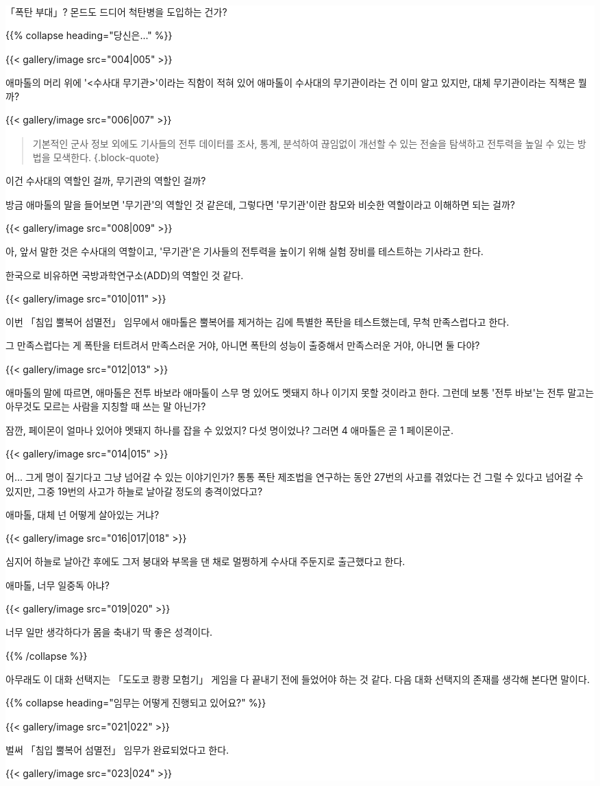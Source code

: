 「폭탄 부대」? 몬드도 드디어 척탄병을 도입하는 건가?

{{% collapse heading="당신은..." %}}

{{< gallery/image src="004|005" >}}

애마톨의 머리 위에 '&lt;수사대 무기관&gt;'이라는 직함이 적혀 있어 애마톨이 수사대의 무기관이라는 건 이미 알고 있지만, 대체 무기관이라는 직책은 뭘까?

{{< gallery/image src="006|007" >}}

> 기본적인 군사 정보 외에도 기사들의 전투 데이터를 조사, 통계, 분석하여 끊임없이 개선할 수 있는 전술을 탐색하고 전투력을 높일 수 있는 방법을 모색한다.
{.block-quote}

이건 수사대의 역할인 걸까, 무기관의 역할인 걸까?

방금 애마톨의 말을 들어보면 '무기관'의 역할인 것 같은데, 그렇다면 '무기관'이란 참모와 비슷한 역할이라고 이해하면 되는 걸까?

{{< gallery/image src="008|009" >}}

아, 앞서 말한 것은 수사대의 역할이고, '무기관'은 기사들의 전투력을 높이기 위해 실험 장비를 테스트하는 기사라고 한다.

한국으로 비유하면 국방과학연구소(ADD)의 역할인 것 같다.

{{< gallery/image src="010|011" >}}

이번 「침입 뿔복어 섬멸전」 임무에서 애마톨은 뿔복어를 제거하는 김에 특별한 폭탄을 테스트했는데, 무척 만족스럽다고 한다.

그 만족스럽다는 게 폭탄을 터트려서 만족스러운 거야, 아니면 폭탄의 성능이 출중해서 만족스러운 거야, 아니면 둘 다야?

{{< gallery/image src="012|013" >}}

애마톨의 말에 따르면, 애마톨은 전투 바보라 애마톨이 스무 명 있어도 멧돼지 하나 이기지 못할 것이라고 한다. 그런데 보통 '전투 바보'는 전투 말고는 아무것도 모르는 사람을 지칭할 때 쓰는 말 아닌가?

잠깐, 페이몬이 얼마나 있어야 멧돼지 하나를 잡을 수 있었지? 다섯 명이었나? 그러면 4 애마톨은 곧 1 페이몬이군.

{{< gallery/image src="014|015" >}}

어... 그게 명이 질기다고 그냥 넘어갈 수 있는 이야기인가? 통통 폭탄 제조법을 연구하는 동안 27번의 사고를 겪었다는 건 그럴 수 있다고 넘어갈 수 있지만, 그중 19번의 사고가 하늘로 날아갈 정도의 충격이었다고?

애마톨, 대체 넌 어떻게 살아있는 거냐?

{{< gallery/image src="016|017|018" >}}

심지어 하늘로 날아간 후에도 그저 붕대와 부목을 댄 채로 멀쩡하게 수사대 주둔지로 출근했다고 한다.<br />

애마톨, 너무 일중독 아냐?

{{< gallery/image src="019|020" >}}

너무 일만 생각하다가 몸을 축내기 딱 좋은 성격이다.

{{% /collapse %}}

아무래도 이 대화 선택지는 「도도코 쾅쾅 모험기」 게임을 다 끝내기 전에 들었어야 하는 것 같다. 다음 대화 선택지의 존재를 생각해 본다면 말이다.

{{% collapse heading="임무는 어떻게 진행되고 있어요?" %}}

{{< gallery/image src="021|022" >}}

벌써 「침입 뿔복어 섬멸전」 임무가 완료되었다고 한다.

{{< gallery/image src="023|024" >}}
